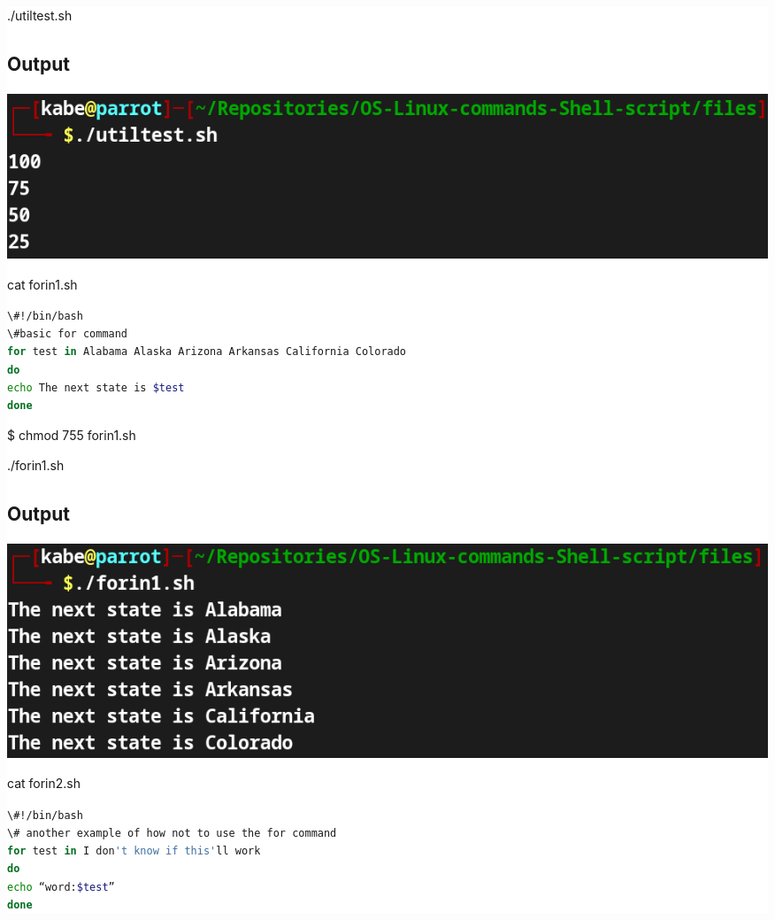  ./utiltest.sh
 ## Output
 ![alt text](imgs/utiltest.png)
 
cat forin1.sh 
```bash
\#!/bin/bash
\#basic for command
for test in Alabama Alaska Arizona Arkansas California Colorado
do
echo The next state is $test
done
 ```
 
$ chmod 755 forin1.sh
 
./forin1.sh

## Output
![alt text](imgs/forin1.png) 

cat forin2.sh 
```bash
\#!/bin/bash
\# another example of how not to use the for command
for test in I don't know if this'll work
do
echo “word:$test”
done
 ```
